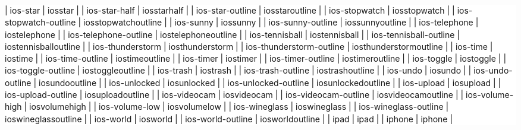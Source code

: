 | ios-star                           | iosstar                                 |
| ios-star-half                      | iosstarhalf                             |
| ios-star-outline                   | iosstaroutline                          |
| ios-stopwatch                      | iosstopwatch                            |
| ios-stopwatch-outline              | iosstopwatchoutline                     |
| ios-sunny                          | iossunny                                |
| ios-sunny-outline                  | iossunnyoutline                         |
| ios-telephone                      | iostelephone                            |
| ios-telephone-outline              | iostelephoneoutline                     |
| ios-tennisball                     | iostennisball                           |
| ios-tennisball-outline             | iostennisballoutline                    |
| ios-thunderstorm                   | iosthunderstorm                         |
| ios-thunderstorm-outline           | iosthunderstormoutline                  |
| ios-time                           | iostime                                 |
| ios-time-outline                   | iostimeoutline                          |
| ios-timer                          | iostimer                                |
| ios-timer-outline                  | iostimeroutline                         |
| ios-toggle                         | iostoggle                               |
| ios-toggle-outline                 | iostoggleoutline                        |
| ios-trash                          | iostrash                                |
| ios-trash-outline                  | iostrashoutline                         |
| ios-undo                           | iosundo                                 |
| ios-undo-outline                   | iosundooutline                          |
| ios-unlocked                       | iosunlocked                             |
| ios-unlocked-outline               | iosunlockedoutline                      |
| ios-upload                         | iosupload                               |
| ios-upload-outline                 | iosuploadoutline                        |
| ios-videocam                       | iosvideocam                             |
| ios-videocam-outline               | iosvideocamoutline                      |
| ios-volume-high                    | iosvolumehigh                           |
| ios-volume-low                     | iosvolumelow                            |
| ios-wineglass                      | ioswineglass                            |
| ios-wineglass-outline              | ioswineglassoutline                     |
| ios-world                          | iosworld                                |
| ios-world-outline                  | iosworldoutline                         |
| ipad                               | ipad                                    |
| iphone                             | iphone                                  |